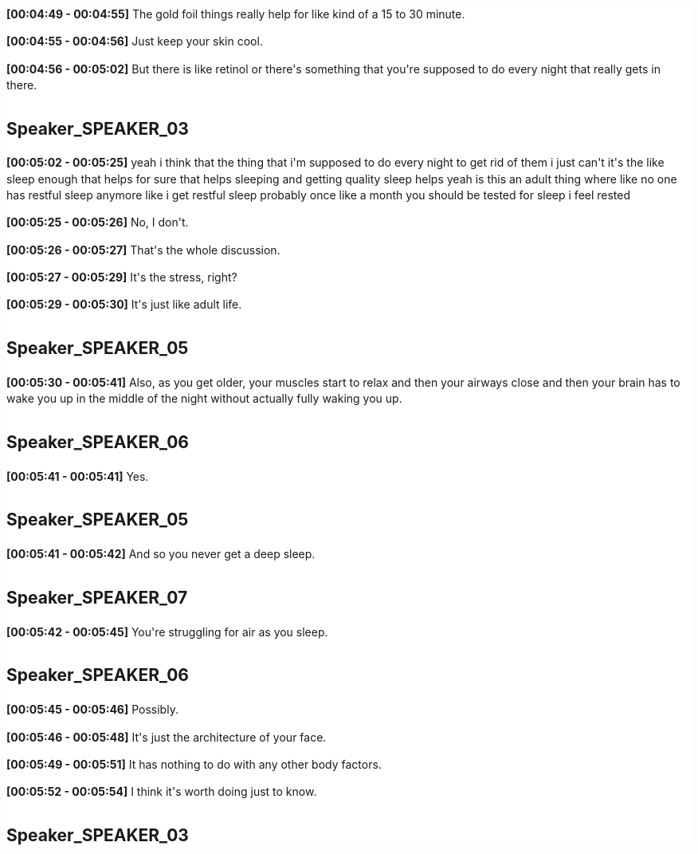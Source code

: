 **[00:04:49 - 00:04:55]** The gold foil things really help for like kind of a 15 to 30 minute.

**[00:04:55 - 00:04:56]** Just keep your skin cool.

**[00:04:56 - 00:05:02]** But there is like retinol or there's something that you're supposed to do every night that really gets in there.


## Speaker_SPEAKER_03

**[00:05:02 - 00:05:25]** yeah i think that the thing that i'm supposed to do every night to get rid of them i just can't it's the like sleep enough that helps for sure that helps sleeping and getting quality sleep helps yeah is this an adult thing where like no one has restful sleep anymore like i get restful sleep probably once like a month you should be tested for sleep i feel rested

**[00:05:25 - 00:05:26]** No, I don't.

**[00:05:26 - 00:05:27]** That's the whole discussion.

**[00:05:27 - 00:05:29]** It's the stress, right?

**[00:05:29 - 00:05:30]** It's just like adult life.


## Speaker_SPEAKER_05

**[00:05:30 - 00:05:41]** Also, as you get older, your muscles start to relax and then your airways close and then your brain has to wake you up in the middle of the night without actually fully waking you up.


## Speaker_SPEAKER_06

**[00:05:41 - 00:05:41]** Yes.


## Speaker_SPEAKER_05

**[00:05:41 - 00:05:42]** And so you never get a deep sleep.


## Speaker_SPEAKER_07

**[00:05:42 - 00:05:45]** You're struggling for air as you sleep.


## Speaker_SPEAKER_06

**[00:05:45 - 00:05:46]** Possibly.

**[00:05:46 - 00:05:48]** It's just the architecture of your face.

**[00:05:49 - 00:05:51]** It has nothing to do with any other body factors.

**[00:05:52 - 00:05:54]** I think it's worth doing just to know.


## Speaker_SPEAKER_03
